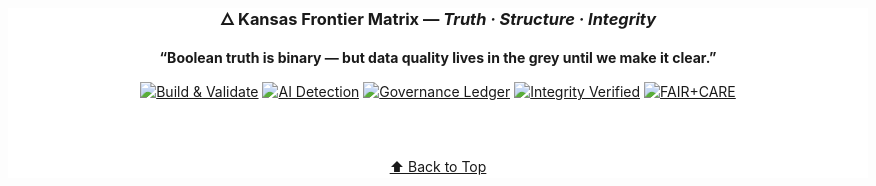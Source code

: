 
<div align="center">

### 🜂 Kansas Frontier Matrix — *Truth · Structure · Integrity*

**“Boolean truth is binary — but data quality lives in the grey until we make it clear.”**

[![Build & Validate](https://img.shields.io/github/actions/workflow/status/bartytime4life/Kansas-Frontier-Matrix/validate.yml?label=Build+%26+Validate)]()
[![AI Detection](https://img.shields.io/badge/AI%20Detection-Active%20✓-teal)]()
[![Governance Ledger](https://img.shields.io/badge/Governance-Ledger%20Linked-blueviolet)]()
[![Integrity Verified](https://img.shields.io/badge/Integrity-Verified-lightgrey)]()
[![FAIR+CARE](https://img.shields.io/badge/FAIR-CARE-green)]()

<br><br> <a href="#-kansas-frontier-matrix--boolean-inconsistencies-invalid-field-type-subclass--diamond⁹-Ω--crown∞Ω-certified">⬆ Back to Top</a>

</div>

